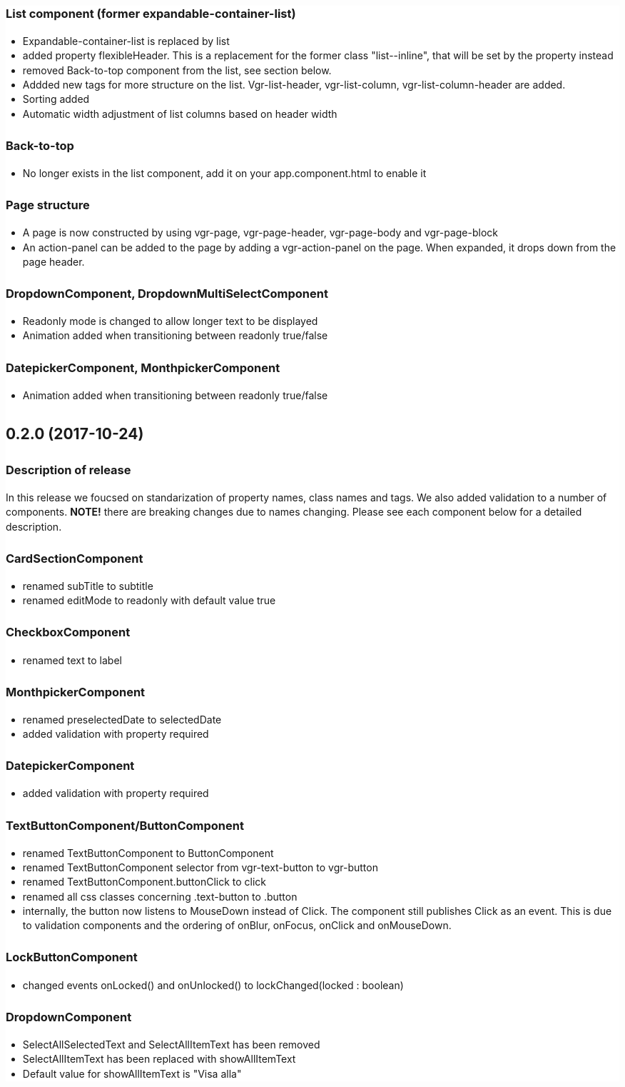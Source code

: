 ### List component (former expandable-container-list)
- Expandable-container-list is replaced by list
- added property flexibleHeader. This is a replacement for the former class "list--inline", that will be set by the property instead
- removed Back-to-top component from the list, see section below.
- Addded new tags for more structure on the list. Vgr-list-header, vgr-list-column, vgr-list-column-header are added.
- Sorting added
- Automatic width adjustment of list columns based on header width

### Back-to-top
- No longer exists in the list component, add it on your app.component.html to enable it

### Page structure
- A page is now constructed by using vgr-page, vgr-page-header, vgr-page-body and vgr-page-block
- An action-panel can be added to the page by adding a vgr-action-panel on the page. When expanded, it drops down from the page header.

### DropdownComponent, DropdownMultiSelectComponent
- Readonly mode is changed to allow longer text to be displayed
- Animation added when transitioning between readonly true/false

### DatepickerComponent, MonthpickerComponent
- Animation added when transitioning between readonly true/false


## 0.2.0 (2017-10-24)

### Description of release
In this release we foucsed on standarization of property names, class names and tags.
We also added validation to a number of components. **NOTE!** there are breaking changes due to names changing. Please see each component below for a detailed description.

### CardSectionComponent
- renamed subTitle to subtitle
- renamed editMode to readonly with default value true
### CheckboxComponent
- renamed text to label
### MonthpickerComponent
- renamed preselectedDate to selectedDate
- added validation with property required
### DatepickerComponent
- added validation with property required
### TextButtonComponent/ButtonComponent
- renamed TextButtonComponent to ButtonComponent
- renamed TextButtonComponent selector from vgr-text-button to vgr-button
- renamed TextButtonComponent.buttonClick to click
- renamed all css classes concerning .text-button to .button
- internally, the button now listens to MouseDown instead of Click. The component still publishes Click as an event. This is due to validation components and the ordering of onBlur, onFocus, onClick and onMouseDown.
### LockButtonComponent
- changed events onLocked() and onUnlocked() to lockChanged(locked : boolean)
### DropdownComponent
- SelectAllSelectedText and SelectAllItemText has been removed
- SelectAllItemText has been replaced with showAllItemText
- Default value for showAllItemText is "Visa alla"